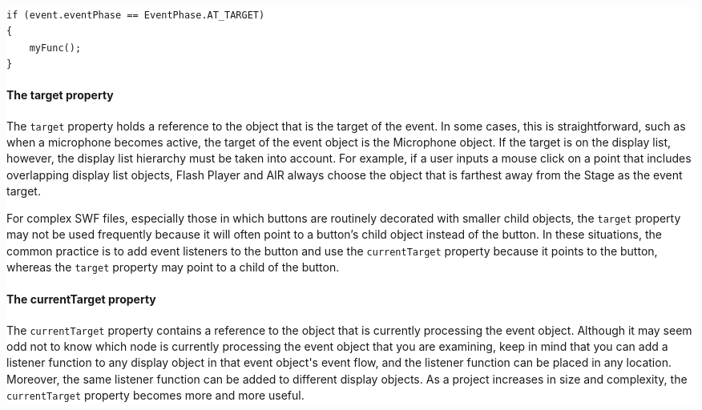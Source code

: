     if (event.eventPhase == EventPhase.AT_TARGET)
    {
        myFunc();
    }

</div>

<div>

#### The target property

The `target` property holds a reference
to the object that is the target of the event. In some cases, this is
straightforward, such as when a microphone becomes active, the target of
the event object is the Microphone object. If the target is on the
display list, however, the display list hierarchy must be taken into
account. For example, if a user inputs a mouse click on a point that
includes overlapping display list objects, Flash Player and AIR always
choose the object that is farthest away from the Stage as the event
target.

For complex SWF files, especially those in which buttons are routinely
decorated with smaller child objects, the
`target` property may not be used
frequently because it will often point to a button’s child object
instead of the button. In these situations, the common practice is to
add event listeners to the button and use the
`currentTarget` property because it
points to the button, whereas the
`target` property may point to a child of
the button.

</div>

<div>

#### The currentTarget property

The `currentTarget` property contains a
reference to the object that is currently processing the event object.
Although it may seem odd not to know which node is currently processing
the event object that you are examining, keep in mind that you can add a
listener function to any display object in that event object's event
flow, and the listener function can be placed in any location. Moreover,
the same listener function can be added to different display objects. As
a project increases in size and complexity, the
`currentTarget` property becomes more and
more useful.

</div>

</div>

</div>

<div>
